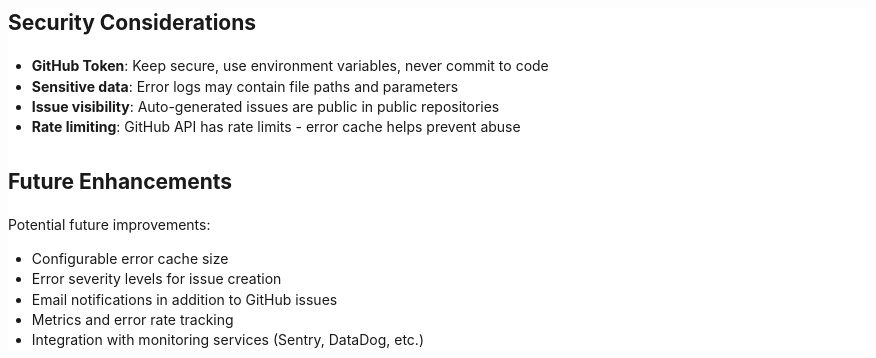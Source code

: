 ## Security Considerations

- **GitHub Token**: Keep secure, use environment variables, never commit to code
- **Sensitive data**: Error logs may contain file paths and parameters
- **Issue visibility**: Auto-generated issues are public in public repositories
- **Rate limiting**: GitHub API has rate limits - error cache helps prevent abuse

## Future Enhancements

Potential future improvements:
- Configurable error cache size
- Error severity levels for issue creation
- Email notifications in addition to GitHub issues
- Metrics and error rate tracking
- Integration with monitoring services (Sentry, DataDog, etc.)
